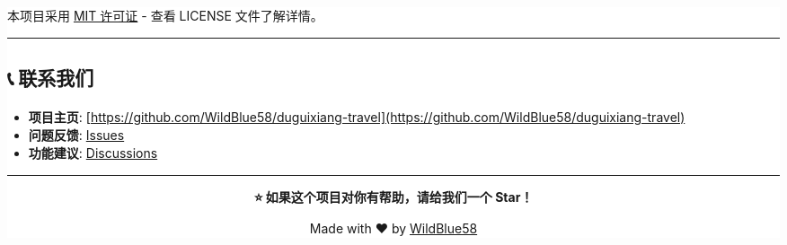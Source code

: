 本项目采用 [MIT 许可证](LICENSE) - 查看 LICENSE 文件了解详情。

---

## 📞 联系我们

- **项目主页**: [https://github.com/WildBlue58/duguixiang-travel](https://github.com/WildBlue58/duguixiang-travel)
- **问题反馈**: [Issues](https://github.com/WildBlue58/duguixiang-travel/issues)
- **功能建议**: [Discussions](https://github.com/WildBlue58/duguixiang-travel/discussions)

---

<div align="center">

**⭐ 如果这个项目对你有帮助，请给我们一个 Star！**

Made with ❤️ by [WildBlue58](https://github.com/WildBlue58)

</div>
